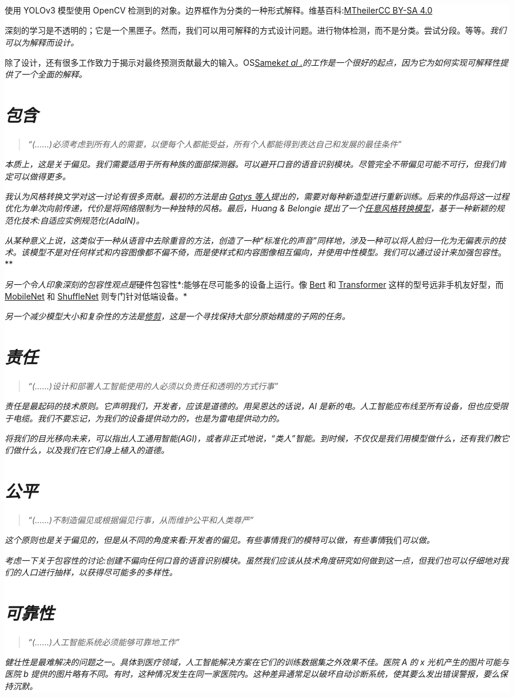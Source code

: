 使用 YOLOv3 模型使用 OpenCV 检测到的对象。边界框作为分类的一种形式解释。维基百科:[MTheiler](https://commons.wikimedia.org/wiki/User:MTheiler)[CC BY-SA 4.0](https://creativecommons.org/licenses/by-sa/4.0)

深刻的学习是不透明的；它是一个黑匣子。然而，我们可以用可解释的方式设计问题。进行物体检测，而不是分类。尝试分段。等等。*我们可以为解释而设计。*

除了设计，还有很多工作致力于揭示对最终预测贡献最大的输入。OS[Samek*et al .*](https://arxiv.org/abs/1708.08296)*的工作是一个很好的起点，因为它为如何实现可解释性提供了一个全面的解释。*

# *包含*

> *“(……)必须考虑到所有人的需要，以便每个人都能受益，所有个人都能得到表达自己和发展的最佳条件”*

*本质上，这是关于偏见。我们需要适用于所有种族的面部探测器。可以避开口音的语音识别模块。尽管完全不带偏见可能不可行，但我们肯定可以做得更多。*

*我认为风格转换文学对这一讨论有很多贡献。最初的方法是由 [Gatys 等人](https://arxiv.org/abs/1508.06576)提出的，需要对每种新造型进行重新训练。后来的作品将这一过程优化为单次向前传递，代价是将网络限制为一种独特的风格。最后，Huang & Belongie 提出了一个[任意风格转换模型](http://openaccess.thecvf.com/content_iccv_2017/html/Huang_Arbitrary_Style_Transfer_ICCV_2017_paper.html)，基于一种新颖的规范化技术:自适应实例规范化(AdaIN)。*

*从某种意义上说，这类似于一种从语音中去除重音的方法，创造了一种“标准化的声音”同样地，涉及一种可以将人脸归一化为无偏表示的技术。该模型不是对任何样式和内容图像都不偏不倚，而是使样式和内容图像相互偏向，并使用中性模型。我们可以通过设计来加强包容性*。**

*另一个令人印象深刻的包容性观点是*硬件包容性*:能够在尽可能多的设备上运行。像 [Bert](https://arxiv.org/abs/1810.04805) 和 [Transformer](http://papers.nips.cc/paper/7181-attention-is-all-you-need) 这样的型号远非手机友好型，而 [MobileNet](https://arxiv.org/abs/1704.04861) 和 [ShuffleNet](https://arxiv.org/abs/1707.01083) 则专门针对低端设备。*

*另一个减少模型大小和复杂性的方法是[修剪](https://blog.tensorflow.org/2019/05/tf-model-optimization-toolkit-pruning-API.html)，这是一个寻找保持大部分原始精度的子网的任务。*

# *责任*

> *“(……)设计和部署人工智能使用的人必须以负责任和透明的方式行事”*

*责任是最起码的技术原则。它声明我们，开发者，应该是道德的。用吴恩达的话说，AI 是新的电。人工智能应布线至所有设备，但也应受限于电缆。我们不要忘记，为我们的设备提供动力的，也是为雷电提供动力的。*

*将我们的目光移向未来，可以指出人工通用智能(AGI)，或者非正式地说，“类人”智能。到时候，不仅仅是我们用模型做什么，还有我们教它们做什么，以及我们在它们身上植入的道德。*

# *公平*

> *“(……)不制造偏见或根据偏见行事，从而维护公平和人类尊严”*

*这个原则也是关于偏见的，但是从不同的角度来看:开发者的偏见。有些事情我们的模特可以做，有些事情*我们*可以做。*

*考虑一下关于包容性的讨论:创建不偏向任何口音的语音识别模块。虽然我们应该从技术角度研究如何做到这一点，但我们也可以仔细地对我们的人口进行抽样，以获得尽可能多的多样性。*

# *可靠性*

> *“(……)人工智能系统必须能够可靠地工作”*

*健壮性是最难解决的问题之一。具体到医疗领域，人工智能解决方案在它们的训练数据集之外效果不佳。医院 A 的 x 光机产生的图片可能与医院 b 提供的图片略有不同。有时，这种情况发生在同一家医院内。这种差异通常足以破坏自动诊断系统，使其要么发出错误警报，要么保持沉默。*
